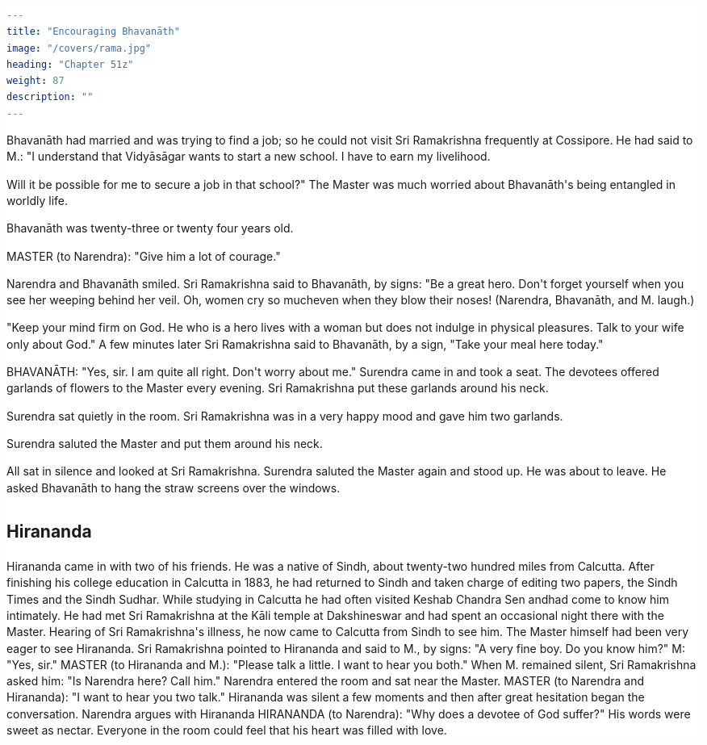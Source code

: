 ```yaml
---
title: "Encouraging Bhavanāth"
image: "/covers/rama.jpg"
heading: "Chapter 51z"
weight: 87
description: ""
---
```





Bhavanāth had married and was trying to find a job; so he could not visit Sri Ramakrishna frequently at Cossipore. He had said to M.: "I understand that Vidyāsāgar
wants to start a new school. I have to earn my livelihood. 

Will it be possible for me to secure a job in that school?" The Master was much worried about Bhavanāth's being
entangled in worldly life. 

Bhavanāth was twenty-three or twenty four years old.

MASTER (to Narendra): "Give him a lot of courage."

Narendra and Bhavanāth smiled. Sri Ramakrishna said to Bhavanāth, by signs: "Be a great hero. Don't forget yourself when you see her weeping behind her veil. Oh, women
cry so mucheven when they blow their noses! (Narendra, Bhavanāth, and M. laugh.)

"Keep your mind firm on God. He who is a hero lives with a woman but does not indulge in physical pleasures. Talk to your wife only about God."
A few minutes later Sri Ramakrishna said to Bhavanāth, by a sign, "Take your meal here today."

BHAVANĀTH: "Yes, sir. I am quite all right. Don't worry about me." Surendra came in and took a seat. The devotees offered garlands of flowers to the
Master every evening. Sri Ramakrishna put these garlands around his neck. 

Surendra sat quietly in the room. Sri Ramakrishna was in a very happy mood and gave him two garlands. 

Surendra saluted the Master and put them around his neck.

All sat in silence and looked at Sri Ramakrishna. Surendra saluted the Master again and stood up. He was about to leave. He asked Bhavanāth to hang the straw screens over
the windows. 


## Hirananda

Hirananda came in with two of his friends. He was a native of Sindh, about twenty-two
hundred miles from Calcutta. After finishing his college education in Calcutta in 1883, he
had returned to Sindh and taken charge of editing two papers, the Sindh Times and the
Sindh Sudhar. While studying in Calcutta he had often visited Keshab Chandra Sen andhad come to know him intimately. He had met Sri Ramakrishna at the Kāli temple at
Dakshineswar and had spent an occasional night there with the Master. Hearing of Sri
Ramakrishna's illness, he now came to Calcutta from Sindh to see him. The Master
himself had been very eager to see Hirananda.
Sri Ramakrishna pointed to Hirananda and said to M., by signs: "A very fine boy. Do you
know him?"
M: "Yes, sir."
MASTER (to Hirananda and M.): "Please talk a little. I want to hear you both."
When M. remained silent, Sri Ramakrishna asked him: "Is Narendra here? Call him."
Narendra entered the room and sat near the Master.
MASTER (to Narendra and Hirananda): "I want to hear you two talk."
Hirananda was silent a few moments and then after great hesitation began the
conversation.
Narendra argues with Hirananda
HIRANANDA (to Narendra): "Why does a devotee of God suffer?" His words were sweet
as nectar. Everyone in the room could feel that his heart was filled with love.